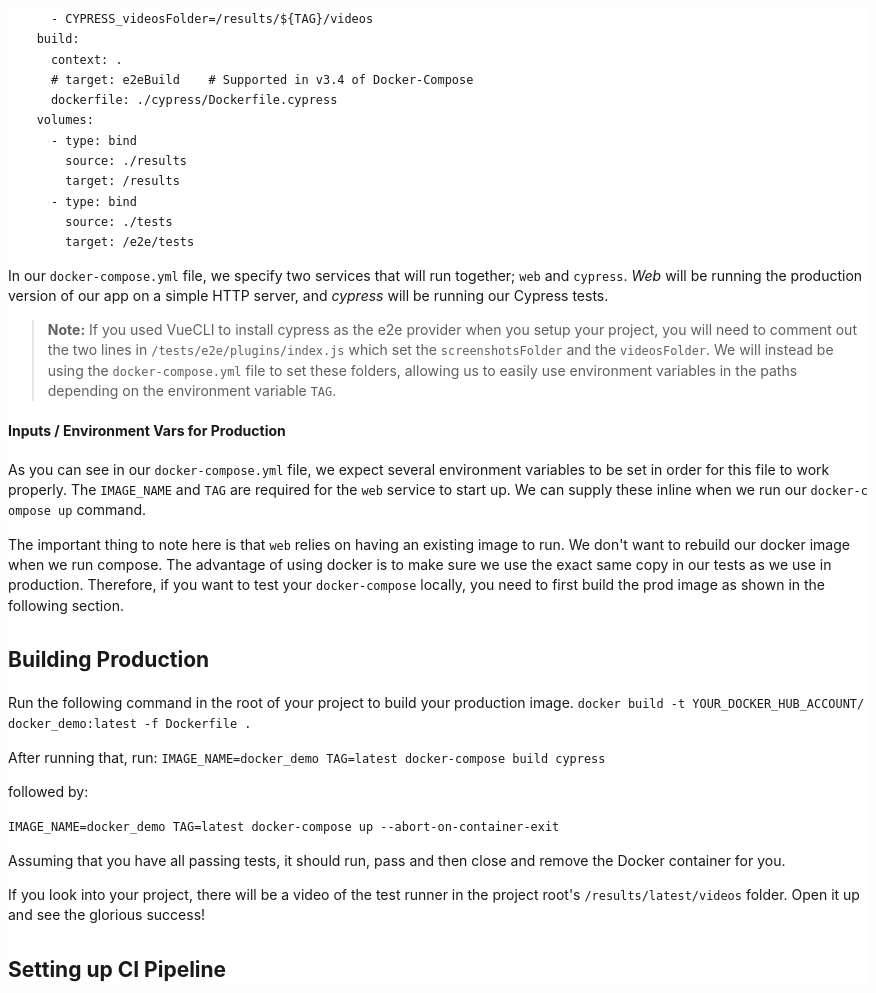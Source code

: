 ```docker-compose
      - CYPRESS_videosFolder=/results/${TAG}/videos
    build:
      context: .
      # target: e2eBuild    # Supported in v3.4 of Docker-Compose
      dockerfile: ./cypress/Dockerfile.cypress
    volumes:
      - type: bind
        source: ./results
        target: /results
      - type: bind
        source: ./tests
        target: /e2e/tests
```

In our `docker-compose.yml` file, we specify two services that will run together; `web` and `cypress`. _Web_ will be running the production version of our app on a simple HTTP server, and _cypress_ will be running our Cypress tests.

> **Note:** If you used VueCLI to install cypress as the e2e provider when you setup your project, you will need to comment out the two lines in `/tests/e2e/plugins/index.js` which set the `screenshotsFolder` and the `videosFolder`.
> We will instead be using the `docker-compose.yml` file to set these folders, allowing us to easily use environment variables in the paths depending on the environment variable `TAG`.

#### Inputs / Environment Vars for Production

As you can see in our `docker-compose.yml` file, we expect several environment variables to be set in order for this file to work properly. The `IMAGE_NAME` and `TAG` are required for the `web` service to start up. We can supply these inline when we run our `docker-compose up` command.

The important thing to note here is that `web` relies on having an existing image to run. We don't want to rebuild our docker image when we run compose. The advantage of using docker is to make sure we use the exact same copy in our tests as we use in production. Therefore, if you want to test your `docker-compose` locally, you need to first build the prod image as shown in the following section.

## Building Production

Run the following command in the root of your project to build your production image.
`docker build -t YOUR_DOCKER_HUB_ACCOUNT/docker_demo:latest -f Dockerfile .`

After running that, run:
`IMAGE_NAME=docker_demo TAG=latest docker-compose build cypress`

followed by:

`IMAGE_NAME=docker_demo TAG=latest docker-compose up --abort-on-container-exit`

Assuming that you have all passing tests, it should run, pass and then close and remove the Docker container for you.

If you look into your project, there will be a video of the test runner in the project root's `/results/latest/videos` folder. Open it up and see the glorious success!

## Setting up CI Pipeline
